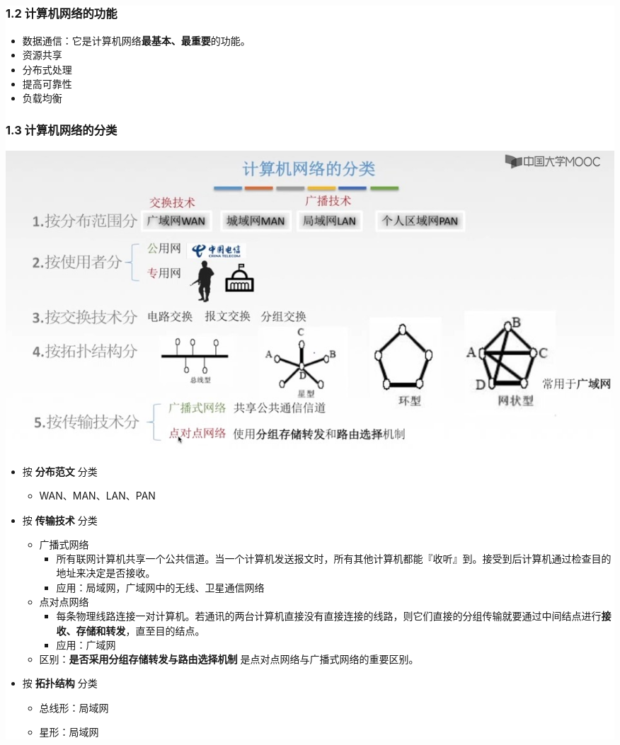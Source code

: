 

### 1.2 计算机网络的功能

* 数据通信：它是计算机网络**最基本、最重要**的功能。
* 资源共享
* 分布式处理
* 提高可靠性
* 负载均衡



### 1.3 计算机网络的分类

![](media/002.png)

* 按 **分布范文** 分类
    * WAN、MAN、LAN、PAN

* 按 **传输技术** 分类

    * 广播式网络
        * 所有联网计算机共享一个公共信道。当一个计算机发送报文时，所有其他计算机都能『收听』到。接受到后计算机通过检查目的地址来决定是否接收。
        * 应用：局域网，广域网中的无线、卫星通信网络
    * 点对点网络
        * 每条物理线路连接一对计算机。若通讯的两台计算机直接没有直接连接的线路，则它们直接的分组传输就要通过中间结点进行**接收、存储和转发**，直至目的结点。
        * 应用：广域网
    * 区别：**是否采用分组存储转发与路由选择机制** 是点对点网络与广播式网络的重要区别。

* 按 **拓扑结构** 分类

    * 总线形：局域网

    * 星形：局域网
